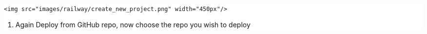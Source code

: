     <img src="images/railway/create_new_project.png" width="450px"/>
1. Again Deploy from GitHub repo, now choose the repo you wish to deploy
    